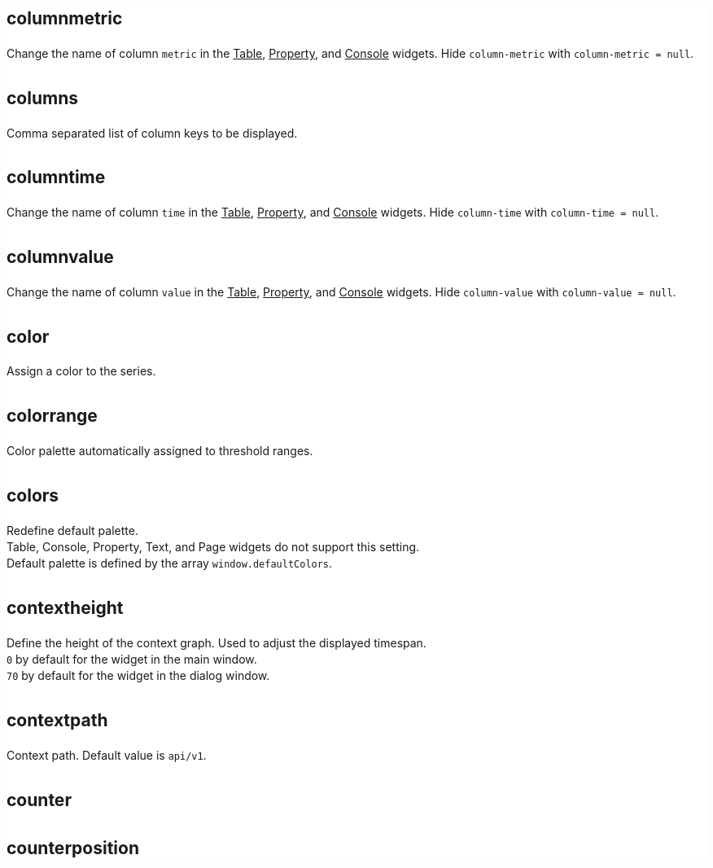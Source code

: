 ## columnmetric  
  
Change the name of column `metric` in the [Table](../streaming-table/README.md), [Property](../property-table/README.md), and [Console](../alert-console/README.md) widgets.
Hide `column-metric` with `column-metric = null`.  
  
## columns  
  
Comma separated list of column keys to be displayed.  
  
## columntime  
  
Change the name of column `time` in the [Table](../streaming-table/README.md), [Property](../property-table/README.md), and [Console](../alert-console/README.md) widgets.
Hide `column-time` with `column-time = null`.  
  
## columnvalue  
  
Change the name of column `value` in the [Table](../streaming-table/README.md), [Property](../property-table/README.md), and [Console](../alert-console/README.md) widgets.
Hide `column-value` with `column-value = null`.  
  
## color  
  
Assign a color to the series.  
  
## colorrange  
  
Color palette automatically assigned to threshold ranges.  
  
## colors  
  
Redefine default palette.  
Table, Console, Property, Text, and Page widgets do not support this setting.  
Default palette is defined by the array `window.defaultColors`.  
  
## contextheight  
  
Define the height of the context graph. Used to adjust the displayed timespan.  
`0` by default for the widget in the main window.  
`70` by default for the widget in the dialog window.  
  
## contextpath  
  
Context path. Default value is `api/v1`.  
  
## counter  
  
## counterposition  
  